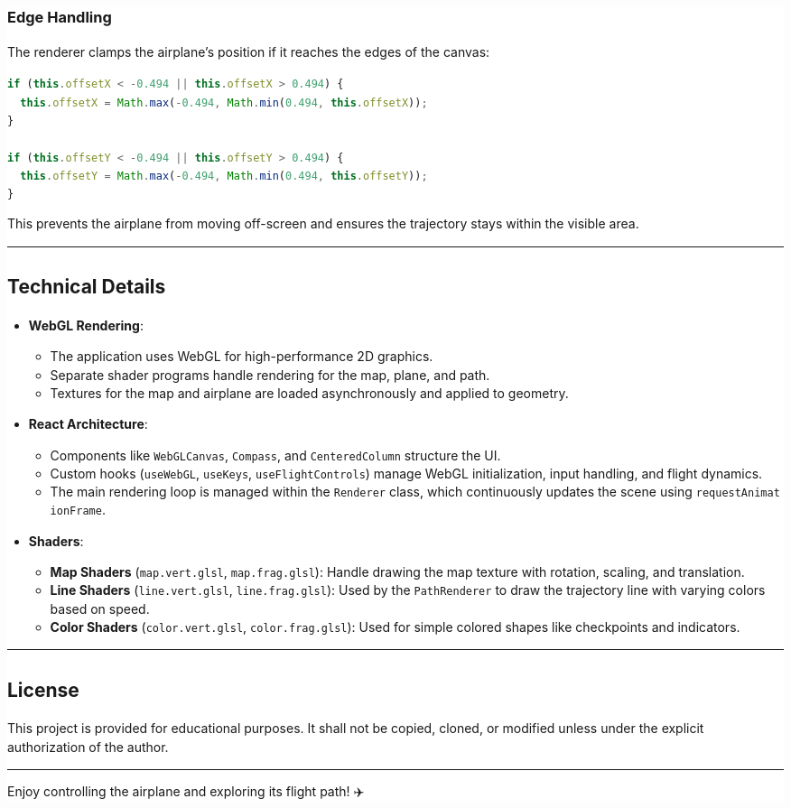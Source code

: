 ### Edge Handling

The renderer clamps the airplane’s position if it reaches the edges of the canvas:

```typescript
if (this.offsetX < -0.494 || this.offsetX > 0.494) {
  this.offsetX = Math.max(-0.494, Math.min(0.494, this.offsetX));
}

if (this.offsetY < -0.494 || this.offsetY > 0.494) {
  this.offsetY = Math.max(-0.494, Math.min(0.494, this.offsetY));
}
```

This prevents the airplane from moving off-screen and ensures the trajectory stays within the visible area.

---

## Technical Details

- **WebGL Rendering**:
  - The application uses WebGL for high-performance 2D graphics.
  - Separate shader programs handle rendering for the map, plane, and path.
  - Textures for the map and airplane are loaded asynchronously and applied to geometry.

- **React Architecture**:
  - Components like `WebGLCanvas`, `Compass`, and `CenteredColumn` structure the UI.
  - Custom hooks (`useWebGL`, `useKeys`, `useFlightControls`) manage WebGL initialization, input handling, and flight dynamics.
  - The main rendering loop is managed within the `Renderer` class, which continuously updates the scene using `requestAnimationFrame`.

- **Shaders**:
  - **Map Shaders** (`map.vert.glsl`, `map.frag.glsl`): Handle drawing the map texture with rotation, scaling, and translation.
  - **Line Shaders** (`line.vert.glsl`, `line.frag.glsl`): Used by the `PathRenderer` to draw the trajectory line with varying colors based on speed.
  - **Color Shaders** (`color.vert.glsl`, `color.frag.glsl`): Used for simple colored shapes like checkpoints and indicators.

---

## License

This project is provided for educational purposes. It shall not be copied, cloned, or modified unless under the explicit authorization of the author.

---

Enjoy controlling the airplane and exploring its flight path! ✈️
